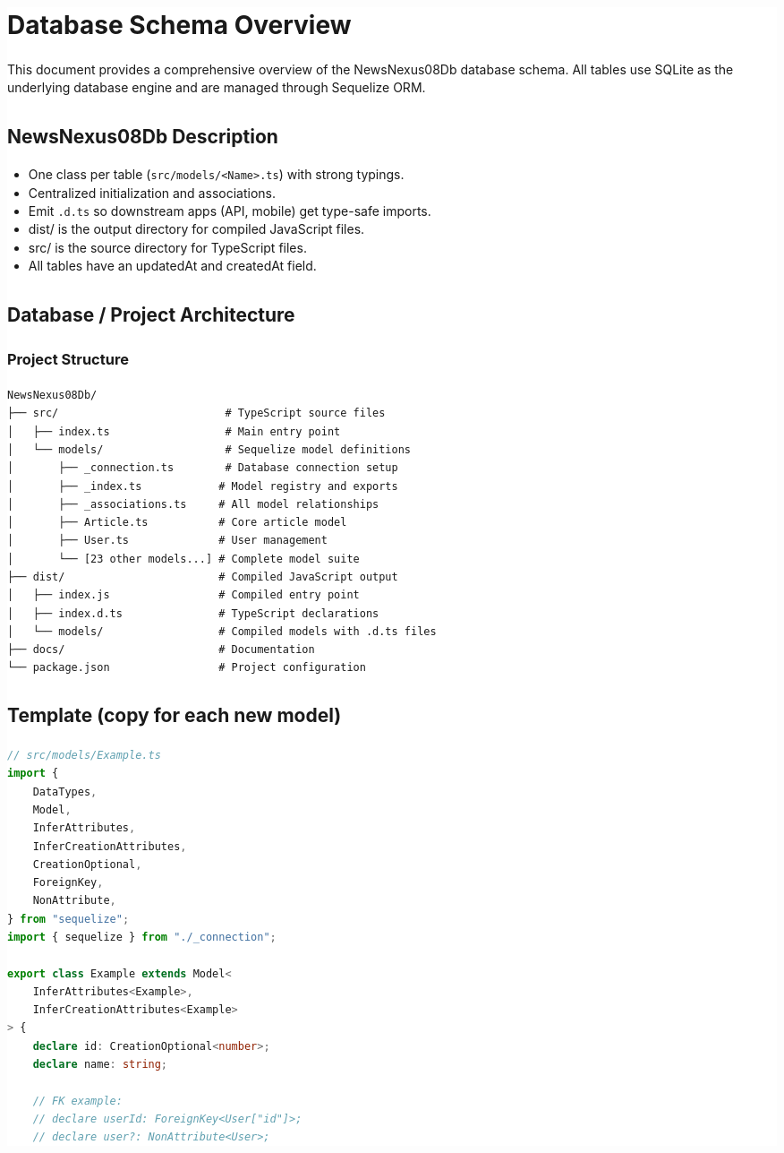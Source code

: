 # Database Schema Overview

This document provides a comprehensive overview of the NewsNexus08Db database schema. All tables use SQLite as the underlying database engine and are managed through Sequelize ORM.

## NewsNexus08Db Description

- One class per table (`src/models/<Name>.ts`) with strong typings.
- Centralized initialization and associations.
- Emit `.d.ts` so downstream apps (API, mobile) get type-safe imports.
- dist/ is the output directory for compiled JavaScript files.
- src/ is the source directory for TypeScript files.
- All tables have an updatedAt and createdAt field.

## Database / Project Architecture

### Project Structure

```
NewsNexus08Db/
├── src/                          # TypeScript source files
│   ├── index.ts                  # Main entry point
│   └── models/                   # Sequelize model definitions
│       ├── _connection.ts        # Database connection setup
│       ├── _index.ts            # Model registry and exports
│       ├── _associations.ts     # All model relationships
│       ├── Article.ts           # Core article model
│       ├── User.ts              # User management
│       └── [23 other models...] # Complete model suite
├── dist/                        # Compiled JavaScript output
│   ├── index.js                 # Compiled entry point
│   ├── index.d.ts               # TypeScript declarations
│   └── models/                  # Compiled models with .d.ts files
├── docs/                        # Documentation
└── package.json                 # Project configuration
```

## Template (copy for each new model)

```ts
// src/models/Example.ts
import {
	DataTypes,
	Model,
	InferAttributes,
	InferCreationAttributes,
	CreationOptional,
	ForeignKey,
	NonAttribute,
} from "sequelize";
import { sequelize } from "./_connection";

export class Example extends Model<
	InferAttributes<Example>,
	InferCreationAttributes<Example>
> {
	declare id: CreationOptional<number>;
	declare name: string;

	// FK example:
	// declare userId: ForeignKey<User["id"]>;
	// declare user?: NonAttribute<User>;
```